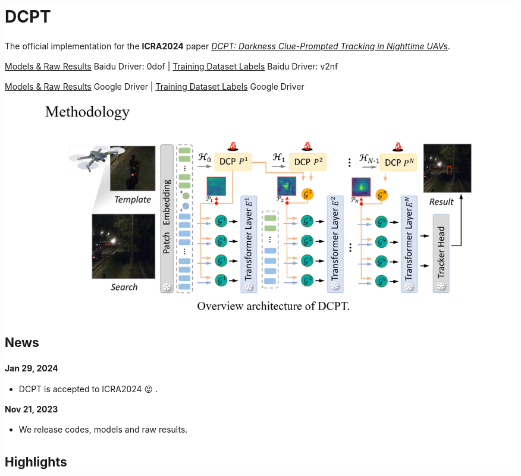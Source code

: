 # DCPT
The official implementation for the **ICRA2024** paper [_DCPT: Darkness Clue-Prompted Tracking in Nighttime UAVs_](https://arxiv.org/abs/2309.10491).

[Models & Raw Results](https://pan.baidu.com/s/1fWDA6ccLcoxSEQK9X2A5Jg?pwd=0dof)
Baidu Driver: 0dof
| [Training Dataset Labels](https://pan.baidu.com/s/1hS5xEUbycB-m1o6brGRLyw?pwd=v2nf)
Baidu Driver: v2nf

[Models & Raw Results](https://drive.google.com/drive/folders/11XOu-ZKYNaJfPoK1e7hb1Npy5UoV38Fl?usp=sharing)
Google Driver
| [Training Dataset Labels](https://drive.google.com/drive/folders/1EhOZqdjaLjrFNW8bHgTizj2-BX9ysrBP?usp=sharing)
Google Driver

<p align="center">
  <img width="85%" src="assets/arch.png" alt="Framework"/>
</p>

## News
**Jan 29, 2024**
- DCPT is accepted to ICRA2024 :stuck_out_tongue_closed_eyes: .

**Nov 21, 2023**
- We release codes, models and raw results.

## Highlights
